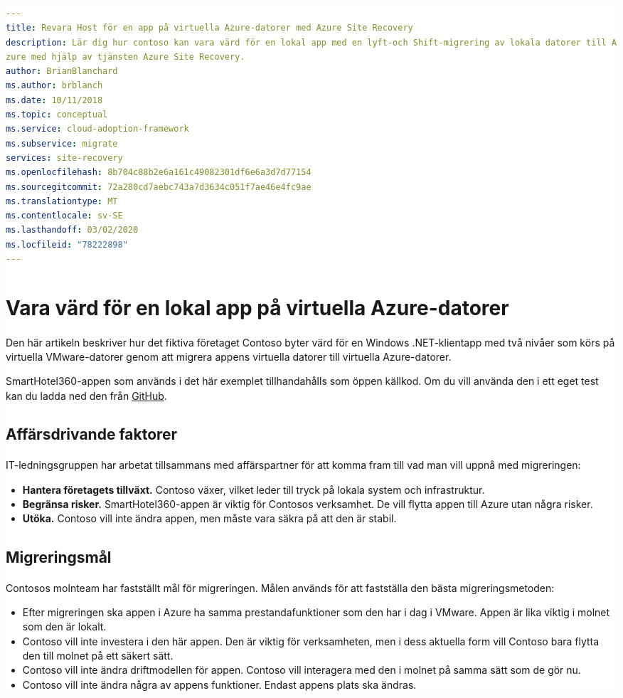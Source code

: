 ```yaml
---
title: Revara Host för en app på virtuella Azure-datorer med Azure Site Recovery
description: Lär dig hur contoso kan vara värd för en lokal app med en lyft-och Shift-migrering av lokala datorer till Azure med hjälp av tjänsten Azure Site Recovery.
author: BrianBlanchard
ms.author: brblanch
ms.date: 10/11/2018
ms.topic: conceptual
ms.service: cloud-adoption-framework
ms.subservice: migrate
services: site-recovery
ms.openlocfilehash: 8b704c88b2e6a161c49082301df6e6a3d7d77154
ms.sourcegitcommit: 72a280cd7aebc743a7d3634c051f7ae46e4fc9ae
ms.translationtype: MT
ms.contentlocale: sv-SE
ms.lasthandoff: 03/02/2020
ms.locfileid: "78222898"
---
```

# <a name="rehost-an-on-premises-app-on-azure-vms"></a>Vara värd för en lokal app på virtuella Azure-datorer

Den här artikeln beskriver hur det fiktiva företaget Contoso byter värd för en Windows .NET-klientapp med två nivåer som körs på virtuella VMware-datorer genom att migrera appens virtuella datorer till virtuella Azure-datorer.

SmartHotel360-appen som används i det här exemplet tillhandahålls som öppen källkod. Om du vill använda den i ett eget test kan du ladda ned den från [GitHub](https://github.com/Microsoft/SmartHotel360).

## <a name="business-drivers"></a>Affärsdrivande faktorer

IT-ledningsgruppen har arbetat tillsammans med affärspartner för att komma fram till vad man vill uppnå med migreringen:

- **Hantera företagets tillväxt.** Contoso växer, vilket leder till tryck på lokala system och infrastruktur.
- **Begränsa risker.** SmartHotel360-appen är viktig för Contosos verksamhet. De vill flytta appen till Azure utan några risker.
- **Utöka.** Contoso vill inte ändra appen, men måste vara säkra på att den är stabil.

## <a name="migration-goals"></a>Migreringsmål

Contosos molnteam har fastställt mål för migreringen. Målen används för att fastställa den bästa migreringsmetoden:

- Efter migreringen ska appen i Azure ha samma prestandafunktioner som den har i dag i VMware. Appen är lika viktig i molnet som den är lokalt.
- Contoso vill inte investera i den här appen. Den är viktig för verksamheten, men i dess aktuella form vill Contoso bara flytta den till molnet på ett säkert sätt.
- Contoso vill inte ändra driftmodellen för appen. Contoso vill interagera med den i molnet på samma sätt som de gör nu.
- Contoso vill inte ändra några av appens funktioner. Endast appens plats ska ändras.
